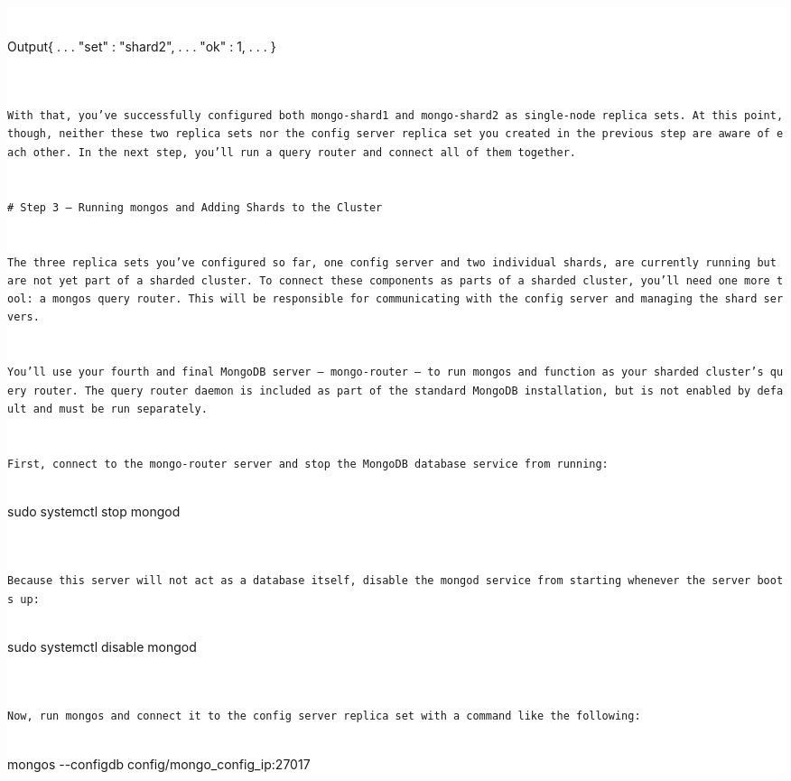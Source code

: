```


```
Output{
        . . .
        "set" : "shard2",
        . . .
        "ok" : 1,
        . . .
}

```


With that, you’ve successfully configured both mongo-shard1 and mongo-shard2 as single-node replica sets. At this point, though, neither these two replica sets nor the config server replica set you created in the previous step are aware of each other. In the next step, you’ll run a query router and connect all of them together.


# Step 3 — Running mongos and Adding Shards to the Cluster


The three replica sets you’ve configured so far, one config server and two individual shards, are currently running but are not yet part of a sharded cluster. To connect these components as parts of a sharded cluster, you’ll need one more tool: a mongos query router. This will be responsible for communicating with the config server and managing the shard servers.


You’ll use your fourth and final MongoDB server — mongo-router — to run mongos and function as your sharded cluster’s query router. The query router daemon is included as part of the standard MongoDB installation, but is not enabled by default and must be run separately.


First, connect to the mongo-router server and stop the MongoDB database service from running:


```
sudo systemctl stop mongod


```


Because this server will not act as a database itself, disable the mongod service from starting whenever the server boots up:


```
sudo systemctl disable mongod


```


Now, run mongos and connect it to the config server replica set with a command like the following:


```
mongos --configdb config/mongo_config_ip:27017
